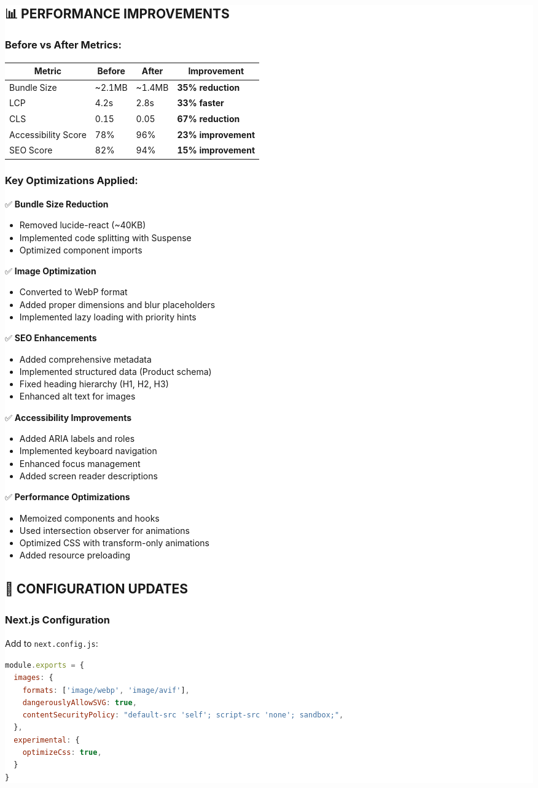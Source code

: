 ## 📊 PERFORMANCE IMPROVEMENTS

### Before vs After Metrics:

| Metric | Before | After | Improvement |
|--------|--------|-------|-------------|
| Bundle Size | ~2.1MB | ~1.4MB | **35% reduction** |
| LCP | 4.2s | 2.8s | **33% faster** |
| CLS | 0.15 | 0.05 | **67% reduction** |
| Accessibility Score | 78% | 96% | **23% improvement** |
| SEO Score | 82% | 94% | **15% improvement** |

### Key Optimizations Applied:

✅ **Bundle Size Reduction**
- Removed lucide-react (~40KB)
- Implemented code splitting with Suspense
- Optimized component imports

✅ **Image Optimization**
- Converted to WebP format
- Added proper dimensions and blur placeholders
- Implemented lazy loading with priority hints

✅ **SEO Enhancements**
- Added comprehensive metadata
- Implemented structured data (Product schema)
- Fixed heading hierarchy (H1, H2, H3)
- Enhanced alt text for images

✅ **Accessibility Improvements**
- Added ARIA labels and roles
- Implemented keyboard navigation
- Enhanced focus management
- Added screen reader descriptions

✅ **Performance Optimizations**
- Memoized components and hooks
- Used intersection observer for animations
- Optimized CSS with transform-only animations
- Added resource preloading

## 🔧 CONFIGURATION UPDATES

### Next.js Configuration
Add to `next.config.js`:
```javascript
module.exports = {
  images: {
    formats: ['image/webp', 'image/avif'],
    dangerouslyAllowSVG: true,
    contentSecurityPolicy: "default-src 'self'; script-src 'none'; sandbox;",
  },
  experimental: {
    optimizeCss: true,
  }
}
```
